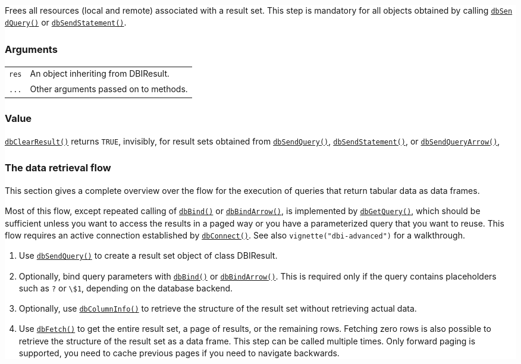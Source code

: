 Frees all resources (local and remote) associated with a result set.
This step is mandatory for all objects obtained by calling
[`dbSendQuery()`](https://dbi.r-dbi.org/dev/reference/dbSendQuery.md) or
[`dbSendStatement()`](https://dbi.r-dbi.org/dev/reference/dbSendStatement.md).

### Arguments

|       |                                       |
|-------|---------------------------------------|
| `res` | An object inheriting from DBIResult.  |
| `...` | Other arguments passed on to methods. |

### Value

[`dbClearResult()`](https://dbi.r-dbi.org/dev/reference/dbClearResult.md)
returns `TRUE`, invisibly, for result sets obtained from
[`dbSendQuery()`](https://dbi.r-dbi.org/dev/reference/dbSendQuery.md),
[`dbSendStatement()`](https://dbi.r-dbi.org/dev/reference/dbSendStatement.md),
or
[`dbSendQueryArrow()`](https://dbi.r-dbi.org/dev/reference/dbSendQueryArrow.md),

### The data retrieval flow

This section gives a complete overview over the flow for the execution
of queries that return tabular data as data frames.

Most of this flow, except repeated calling of
[`dbBind()`](https://dbi.r-dbi.org/dev/reference/dbBind.md) or
[`dbBindArrow()`](https://dbi.r-dbi.org/dev/reference/dbBind.md), is
implemented by
[`dbGetQuery()`](https://dbi.r-dbi.org/dev/reference/dbGetQuery.md),
which should be sufficient unless you want to access the results in a
paged way or you have a parameterized query that you want to reuse. This
flow requires an active connection established by
[`dbConnect()`](https://dbi.r-dbi.org/dev/reference/dbConnect.md). See
also `vignette("dbi-advanced")` for a walkthrough.

1.  Use
    [`dbSendQuery()`](https://dbi.r-dbi.org/dev/reference/dbSendQuery.md)
    to create a result set object of class DBIResult.

2.  Optionally, bind query parameters with
    [`dbBind()`](https://dbi.r-dbi.org/dev/reference/dbBind.md) or
    [`dbBindArrow()`](https://dbi.r-dbi.org/dev/reference/dbBind.md).
    This is required only if the query contains placeholders such as `⁠?⁠`
    or `⁠\$1⁠`, depending on the database backend.

3.  Optionally, use
    [`dbColumnInfo()`](https://dbi.r-dbi.org/dev/reference/dbColumnInfo.md)
    to retrieve the structure of the result set without retrieving
    actual data.

4.  Use [`dbFetch()`](https://dbi.r-dbi.org/dev/reference/dbFetch.md) to
    get the entire result set, a page of results, or the remaining rows.
    Fetching zero rows is also possible to retrieve the structure of the
    result set as a data frame. This step can be called multiple times.
    Only forward paging is supported, you need to cache previous pages
    if you need to navigate backwards.
